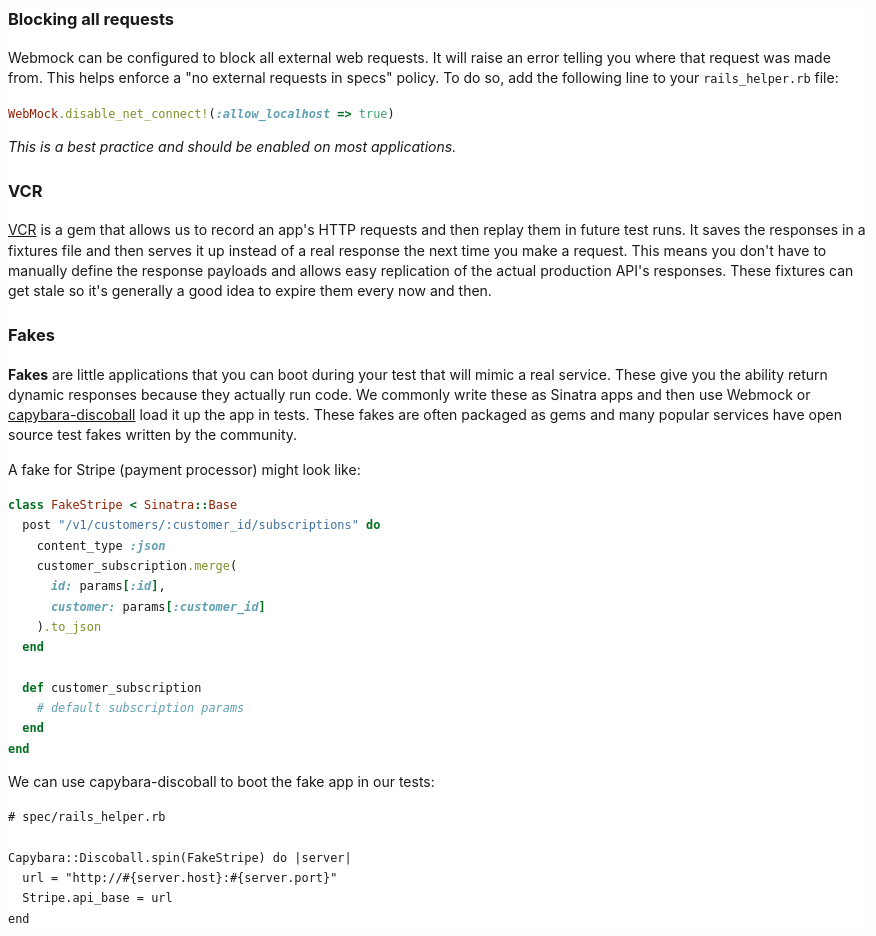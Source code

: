 ### Blocking all requests

Webmock can be configured to block all external web requests. It will raise an
error telling you where that request was made from. This helps enforce a
"no external requests in specs" policy. To do so, add the following line to your
`rails_helper.rb` file:

```ruby
WebMock.disable_net_connect!(:allow_localhost => true)
```

*This is a best practice and should be enabled on most applications.*

### VCR

[VCR][vcr] is a gem that allows us to record an app's HTTP requests and then
replay them in future test runs. It saves the responses in a fixtures file and
then serves it up instead of a real response the next time you make a request.
This means you don't have to manually define the response payloads and allows
easy replication of the actual production API's responses. These fixtures can
get stale so it's generally a good idea to expire them every now and then.

[vcr]: (https://github.com/vcr/vcr)

### Fakes

**Fakes** are little applications that you can boot during your test that will
mimic a real service. These give you the ability return dynamic responses
because they actually run code. We commonly write these as Sinatra apps and then
use Webmock or [capybara-discoball][discoball] load it up the app in tests.
These fakes are often packaged as gems and many popular services have open
source test fakes written by the community.

A fake for Stripe (payment processor) might look like:

```ruby
class FakeStripe < Sinatra::Base
  post "/v1/customers/:customer_id/subscriptions" do
    content_type :json
    customer_subscription.merge(
      id: params[:id],
      customer: params[:customer_id]
    ).to_json
  end

  def customer_subscription
    # default subscription params
  end
end
```

We can use capybara-discoball to boot the fake app in our tests:

```
# spec/rails_helper.rb

Capybara::Discoball.spin(FakeStripe) do |server|
  url = "http://#{server.host}:#{server.port}"
  Stripe.api_base = url
end
```


[discoball]: (https://github.com/thoughtbot/capybara_discoball)
[fakes-blog-post]: (https://robots.thoughtbot.com/faking-apis-in-development-and-staging)